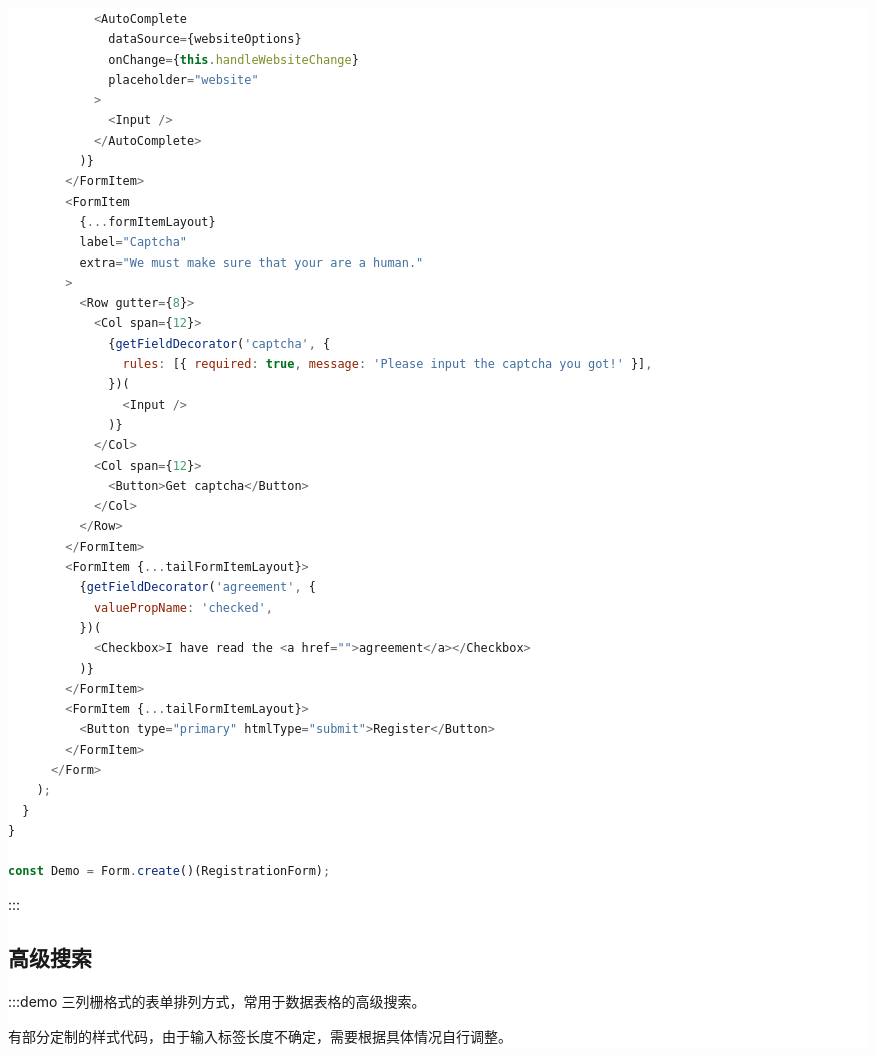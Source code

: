 ```js
            <AutoComplete
              dataSource={websiteOptions}
              onChange={this.handleWebsiteChange}
              placeholder="website"
            >
              <Input />
            </AutoComplete>
          )}
        </FormItem>
        <FormItem
          {...formItemLayout}
          label="Captcha"
          extra="We must make sure that your are a human."
        >
          <Row gutter={8}>
            <Col span={12}>
              {getFieldDecorator('captcha', {
                rules: [{ required: true, message: 'Please input the captcha you got!' }],
              })(
                <Input />
              )}
            </Col>
            <Col span={12}>
              <Button>Get captcha</Button>
            </Col>
          </Row>
        </FormItem>
        <FormItem {...tailFormItemLayout}>
          {getFieldDecorator('agreement', {
            valuePropName: 'checked',
          })(
            <Checkbox>I have read the <a href="">agreement</a></Checkbox>
          )}
        </FormItem>
        <FormItem {...tailFormItemLayout}>
          <Button type="primary" htmlType="submit">Register</Button>
        </FormItem>
      </Form>
    );
  }
}

const Demo = Form.create()(RegistrationForm);
```
:::

## 高级搜索

:::demo 三列栅格式的表单排列方式，常用于数据表格的高级搜索。

有部分定制的样式代码，由于输入标签长度不确定，需要根据具体情况自行调整。
